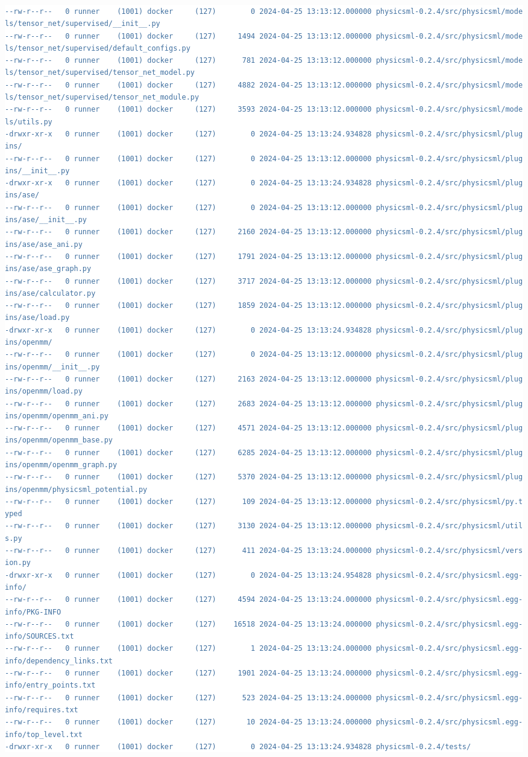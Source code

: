 ```diff
--rw-r--r--   0 runner    (1001) docker     (127)        0 2024-04-25 13:13:12.000000 physicsml-0.2.4/src/physicsml/models/tensor_net/supervised/__init__.py
--rw-r--r--   0 runner    (1001) docker     (127)     1494 2024-04-25 13:13:12.000000 physicsml-0.2.4/src/physicsml/models/tensor_net/supervised/default_configs.py
--rw-r--r--   0 runner    (1001) docker     (127)      781 2024-04-25 13:13:12.000000 physicsml-0.2.4/src/physicsml/models/tensor_net/supervised/tensor_net_model.py
--rw-r--r--   0 runner    (1001) docker     (127)     4882 2024-04-25 13:13:12.000000 physicsml-0.2.4/src/physicsml/models/tensor_net/supervised/tensor_net_module.py
--rw-r--r--   0 runner    (1001) docker     (127)     3593 2024-04-25 13:13:12.000000 physicsml-0.2.4/src/physicsml/models/utils.py
-drwxr-xr-x   0 runner    (1001) docker     (127)        0 2024-04-25 13:13:24.934828 physicsml-0.2.4/src/physicsml/plugins/
--rw-r--r--   0 runner    (1001) docker     (127)        0 2024-04-25 13:13:12.000000 physicsml-0.2.4/src/physicsml/plugins/__init__.py
-drwxr-xr-x   0 runner    (1001) docker     (127)        0 2024-04-25 13:13:24.934828 physicsml-0.2.4/src/physicsml/plugins/ase/
--rw-r--r--   0 runner    (1001) docker     (127)        0 2024-04-25 13:13:12.000000 physicsml-0.2.4/src/physicsml/plugins/ase/__init__.py
--rw-r--r--   0 runner    (1001) docker     (127)     2160 2024-04-25 13:13:12.000000 physicsml-0.2.4/src/physicsml/plugins/ase/ase_ani.py
--rw-r--r--   0 runner    (1001) docker     (127)     1791 2024-04-25 13:13:12.000000 physicsml-0.2.4/src/physicsml/plugins/ase/ase_graph.py
--rw-r--r--   0 runner    (1001) docker     (127)     3717 2024-04-25 13:13:12.000000 physicsml-0.2.4/src/physicsml/plugins/ase/calculator.py
--rw-r--r--   0 runner    (1001) docker     (127)     1859 2024-04-25 13:13:12.000000 physicsml-0.2.4/src/physicsml/plugins/ase/load.py
-drwxr-xr-x   0 runner    (1001) docker     (127)        0 2024-04-25 13:13:24.934828 physicsml-0.2.4/src/physicsml/plugins/openmm/
--rw-r--r--   0 runner    (1001) docker     (127)        0 2024-04-25 13:13:12.000000 physicsml-0.2.4/src/physicsml/plugins/openmm/__init__.py
--rw-r--r--   0 runner    (1001) docker     (127)     2163 2024-04-25 13:13:12.000000 physicsml-0.2.4/src/physicsml/plugins/openmm/load.py
--rw-r--r--   0 runner    (1001) docker     (127)     2683 2024-04-25 13:13:12.000000 physicsml-0.2.4/src/physicsml/plugins/openmm/openmm_ani.py
--rw-r--r--   0 runner    (1001) docker     (127)     4571 2024-04-25 13:13:12.000000 physicsml-0.2.4/src/physicsml/plugins/openmm/openmm_base.py
--rw-r--r--   0 runner    (1001) docker     (127)     6285 2024-04-25 13:13:12.000000 physicsml-0.2.4/src/physicsml/plugins/openmm/openmm_graph.py
--rw-r--r--   0 runner    (1001) docker     (127)     5370 2024-04-25 13:13:12.000000 physicsml-0.2.4/src/physicsml/plugins/openmm/physicsml_potential.py
--rw-r--r--   0 runner    (1001) docker     (127)      109 2024-04-25 13:13:12.000000 physicsml-0.2.4/src/physicsml/py.typed
--rw-r--r--   0 runner    (1001) docker     (127)     3130 2024-04-25 13:13:12.000000 physicsml-0.2.4/src/physicsml/utils.py
--rw-r--r--   0 runner    (1001) docker     (127)      411 2024-04-25 13:13:24.000000 physicsml-0.2.4/src/physicsml/version.py
-drwxr-xr-x   0 runner    (1001) docker     (127)        0 2024-04-25 13:13:24.954828 physicsml-0.2.4/src/physicsml.egg-info/
--rw-r--r--   0 runner    (1001) docker     (127)     4594 2024-04-25 13:13:24.000000 physicsml-0.2.4/src/physicsml.egg-info/PKG-INFO
--rw-r--r--   0 runner    (1001) docker     (127)    16518 2024-04-25 13:13:24.000000 physicsml-0.2.4/src/physicsml.egg-info/SOURCES.txt
--rw-r--r--   0 runner    (1001) docker     (127)        1 2024-04-25 13:13:24.000000 physicsml-0.2.4/src/physicsml.egg-info/dependency_links.txt
--rw-r--r--   0 runner    (1001) docker     (127)     1901 2024-04-25 13:13:24.000000 physicsml-0.2.4/src/physicsml.egg-info/entry_points.txt
--rw-r--r--   0 runner    (1001) docker     (127)      523 2024-04-25 13:13:24.000000 physicsml-0.2.4/src/physicsml.egg-info/requires.txt
--rw-r--r--   0 runner    (1001) docker     (127)       10 2024-04-25 13:13:24.000000 physicsml-0.2.4/src/physicsml.egg-info/top_level.txt
-drwxr-xr-x   0 runner    (1001) docker     (127)        0 2024-04-25 13:13:24.934828 physicsml-0.2.4/tests/
```